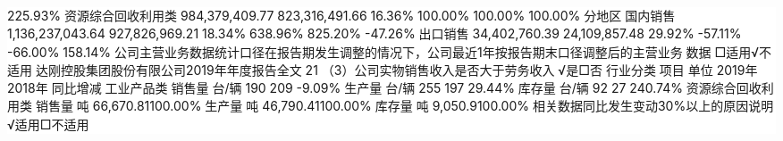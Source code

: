 225.93%
资源综合回收利用类
984,379,409.77
823,316,491.66
16.36%
100.00%
100.00%
100.00%
分地区
国内销售
1,136,237,043.64
927,826,969.21
18.34%
638.96%
825.20%
-47.26%
出口销售
34,402,760.39
24,109,857.48
29.92%
-57.11%
-66.00%
158.14%
公司主营业务数据统计口径在报告期发生调整的情况下，公司最近1年按报告期末口径调整后的主营业务
数据
□适用√不适用
达刚控股集团股份有限公司2019年年度报告全文
21
（3）公司实物销售收入是否大于劳务收入
√是□否
行业分类
项目
单位
2019年
2018年
同比增减
工业产品类
销售量
台/辆
190
209
-9.09%
生产量
台/辆
255
197
29.44%
库存量
台/辆
92
27
240.74%
资源综合回收利用类
销售量
吨
66,670.81100.00%
生产量
吨
46,790.41100.00%
库存量
吨
9,050.9100.00%
相关数据同比发生变动30%以上的原因说明
√适用□不适用